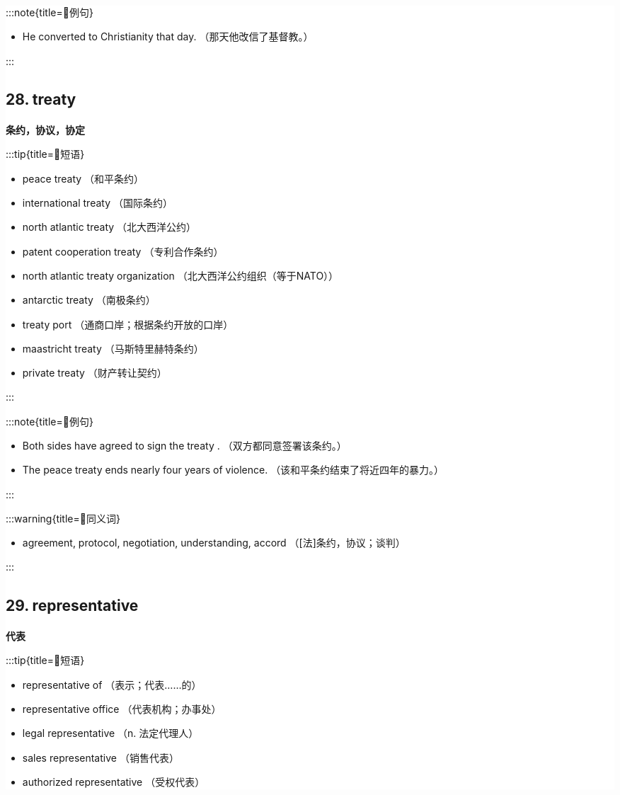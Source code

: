 :::note{title=🎤例句}

- He converted to Christianity that day. （那天他改信了基督教。）

:::

## 28. treaty

**条约，协议，协定**

:::tip{title=🤩短语}

- peace treaty （和平条约）

- international treaty （国际条约）

- north atlantic treaty （北大西洋公约）

- patent cooperation treaty （专利合作条约）

- north atlantic treaty organization （北大西洋公约组织（等于NATO））

- antarctic treaty （南极条约）

- treaty port （通商口岸；根据条约开放的口岸）

- maastricht treaty （马斯特里赫特条约）

- private treaty （财产转让契约）

:::

:::note{title=🎤例句}

- Both sides have agreed to sign the treaty . （双方都同意签署该条约。）

- The peace treaty ends nearly four years of violence. （该和平条约结束了将近四年的暴力。）

:::

:::warning{title=🤔同义词}

- agreement, protocol, negotiation, understanding, accord （[法]条约，协议；谈判）

:::


## 29. representative

**代表**

:::tip{title=🤩短语}

- representative of （表示；代表……的）

- representative office （代表机构；办事处）

- legal representative （n. 法定代理人）

- sales representative （销售代表）

- authorized representative （受权代表）
